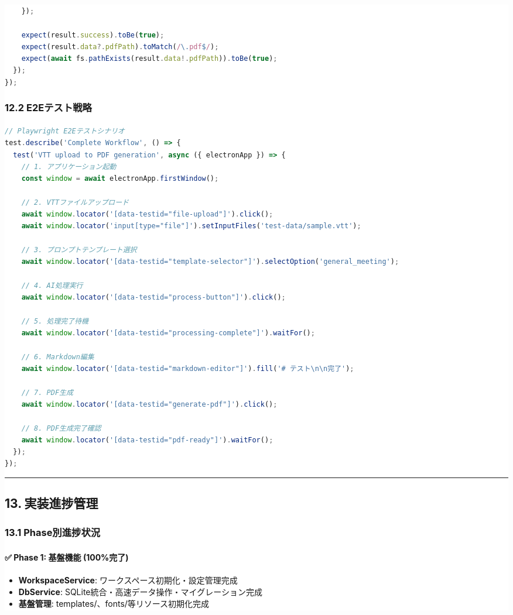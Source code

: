 ```typescript
    });
    
    expect(result.success).toBe(true);
    expect(result.data?.pdfPath).toMatch(/\.pdf$/);
    expect(await fs.pathExists(result.data!.pdfPath)).toBe(true);
  });
});
```

### 12.2 E2Eテスト戦略
```typescript
// Playwright E2Eテストシナリオ
test.describe('Complete Workflow', () => {
  test('VTT upload to PDF generation', async ({ electronApp }) => {
    // 1. アプリケーション起動
    const window = await electronApp.firstWindow();
    
    // 2. VTTファイルアップロード
    await window.locator('[data-testid="file-upload"]').click();
    await window.locator('input[type="file"]').setInputFiles('test-data/sample.vtt');
    
    // 3. プロンプトテンプレート選択
    await window.locator('[data-testid="template-selector"]').selectOption('general_meeting');
    
    // 4. AI処理実行
    await window.locator('[data-testid="process-button"]').click();
    
    // 5. 処理完了待機
    await window.locator('[data-testid="processing-complete"]').waitFor();
    
    // 6. Markdown編集
    await window.locator('[data-testid="markdown-editor"]').fill('# テスト\n\n完了');
    
    // 7. PDF生成
    await window.locator('[data-testid="generate-pdf"]').click();
    
    // 8. PDF生成完了確認
    await window.locator('[data-testid="pdf-ready"]').waitFor();
  });
});
```

---

## 13. 実装進捗管理

### 13.1 Phase別進捗状況

#### ✅ Phase 1: 基盤機能 (100%完了)
- **WorkspaceService**: ワークスペース初期化・設定管理完成
- **DbService**: SQLite統合・高速データ操作・マイグレーション完成
- **基盤管理**: templates/、fonts/等リソース初期化完成
